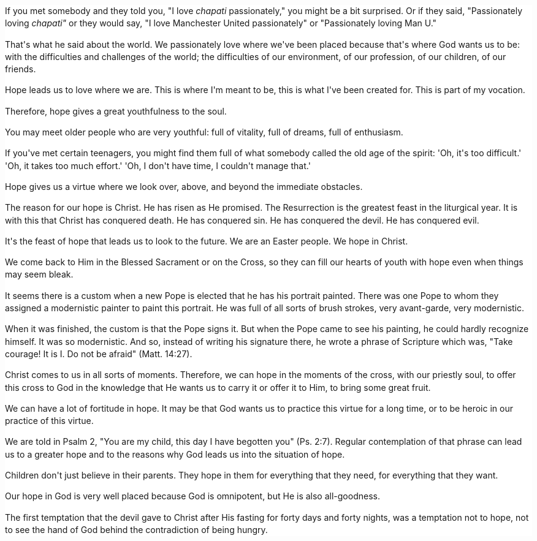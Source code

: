 If you met somebody and they told you, "I love *chapati* passionately," you might be a bit surprised. Or if they said, "Passionately loving *chapati"* or they would say, "I love Manchester United passionately" or "Passionately loving Man U.\"

That\'s what he said about the world. We passionately love where we\'ve been placed because that\'s where God wants us to be: with the difficulties and challenges of the world; the difficulties of our environment, of our profession, of our children, of our friends.

Hope leads us to love where we are. This is where I\'m meant to be, this is what I\'ve been created for. This is part of my vocation.

Therefore, hope gives a great youthfulness to the soul.

You may meet older people who are very youthful: full of vitality, full of dreams, full of enthusiasm.

If you\'ve met certain teenagers, you might find them full of what somebody called the old age of the spirit: 'Oh, it\'s too difficult.' 'Oh, it takes too much effort.' 'Oh, I don\'t have time, I couldn\'t manage that.'

Hope gives us a virtue where we look over, above, and beyond the immediate obstacles.

The reason for our hope is Christ. He has risen as He promised. The Resurrection is the greatest feast in the liturgical year. It is with this that Christ has conquered death. He has conquered sin. He has conquered the devil. He has conquered evil.

It's the feast of hope that leads us to look to the future. We are an Easter people. We hope in Christ.

We come back to Him in the Blessed Sacrament or on the Cross, so they can fill our hearts of youth with hope even when things may seem bleak.

It seems there is a custom when a new Pope is elected that he has his portrait painted. There was one Pope to whom they assigned a modernistic painter to paint this portrait. He was full of all sorts of brush strokes, very avant-garde, very modernistic.

When it was finished, the custom is that the Pope signs it. But when the Pope came to see his painting, he could hardly recognize himself. It was so modernistic. And so, instead of writing his signature there, he wrote a phrase of Scripture which was, "Take courage! It is I. Do not be afraid" (Matt. 14:27).

Christ comes to us in all sorts of moments. Therefore, we can hope in the moments of the cross, with our priestly soul, to offer this cross to God in the knowledge that He wants us to carry it or offer it to Him, to bring some great fruit.

We can have a lot of fortitude in hope. It may be that God wants us to practice this virtue for a long time, or to be heroic in our practice of this virtue.

We are told in Psalm 2, "You are my child, this day I have begotten you" (Ps. 2:7). Regular contemplation of that phrase can lead us to a greater hope and to the reasons why God leads us into the situation of hope.

Children don\'t just believe in their parents. They hope in them for everything that they need, for everything that they want.

Our hope in God is very well placed because God is omnipotent, but He is also all-goodness.

The first temptation that the devil gave to Christ after His fasting for forty days and forty nights, was a temptation not to hope, not to see the hand of God behind the contradiction of being hungry.
